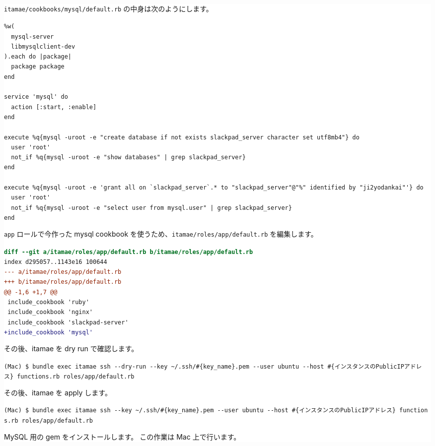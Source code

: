 `itamae/cookbooks/mysql/default.rb` の中身は次のようにします。

```
%w(
  mysql-server
  libmysqlclient-dev
).each do |package|
  package package
end

service 'mysql' do
  action [:start, :enable]
end

execute %q{mysql -uroot -e "create database if not exists slackpad_server character set utf8mb4"} do
  user 'root'
  not_if %q{mysql -uroot -e "show databases" | grep slackpad_server}
end

execute %q{mysql -uroot -e 'grant all on `slackpad_server`.* to "slackpad_server"@"%" identified by "ji2yodankai"'} do
  user 'root'
  not_if %q{mysql -uroot -e "select user from mysql.user" | grep slackpad_server}
end
```

`app` ロールで今作った mysql cookbook を使うため、`itamae/roles/app/default.rb` を編集します。

```diff
diff --git a/itamae/roles/app/default.rb b/itamae/roles/app/default.rb
index d295057..1143e16 100644
--- a/itamae/roles/app/default.rb
+++ b/itamae/roles/app/default.rb
@@ -1,6 +1,7 @@
 include_cookbook 'ruby'
 include_cookbook 'nginx'
 include_cookbook 'slackpad-server'
+include_cookbook 'mysql'
```

その後、itamae を dry run で確認します。

```
(Mac) $ bundle exec itamae ssh --dry-run --key ~/.ssh/#{key_name}.pem --user ubuntu --host #{インスタンスのPublicIPアドレス} functions.rb roles/app/default.rb
```

その後、itamae を apply します。

```
(Mac) $ bundle exec itamae ssh --key ~/.ssh/#{key_name}.pem --user ubuntu --host #{インスタンスのPublicIPアドレス} functions.rb roles/app/default.rb
```

MySQL 用の gem をインストールします。
この作業は Mac 上で行います。
